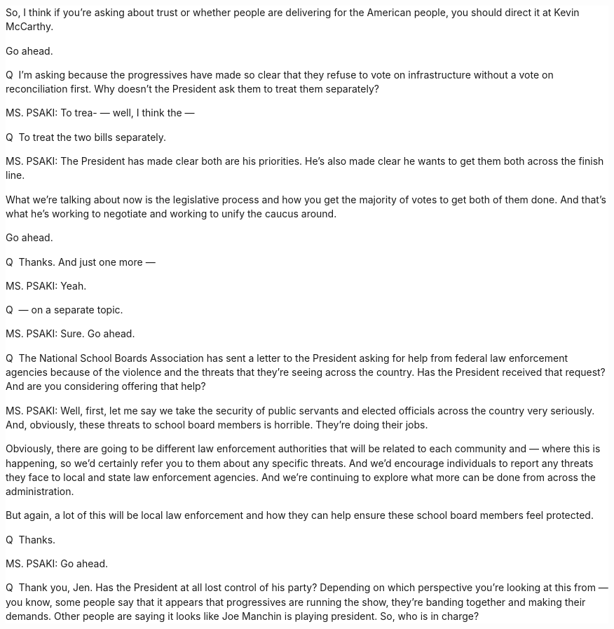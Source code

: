 So, I think if you’re asking about trust or whether people are
delivering for the American people, you should direct it at Kevin
McCarthy.  
  
Go ahead.  
  
Q  I’m asking because the progressives have made so clear that they
refuse to vote on infrastructure without a vote on reconciliation first.
Why doesn’t the President ask them to treat them separately?  
  
MS. PSAKI: To trea- — well, I think the —  
  
Q  To treat the two bills separately.  
  
MS. PSAKI: The President has made clear both are his priorities. He’s
also made clear he wants to get them both across the finish line.  
  
What we’re talking about now is the legislative process and how you get
the majority of votes to get both of them done. And that’s what he’s
working to negotiate and working to unify the caucus around.  
  
Go ahead.  
  
Q  Thanks. And just one more —  
  
MS. PSAKI: Yeah.  
  
Q  — on a separate topic.  
  
MS. PSAKI: Sure. Go ahead.  
  
Q  The National School Boards Association has sent a letter to the
President asking for help from federal law enforcement agencies because
of the violence and the threats that they’re seeing across the country.
Has the President received that request? And are you considering
offering that help?  
  
MS. PSAKI: Well, first, let me say we take the security of public
servants and elected officials across the country very seriously. And,
obviously, these threats to school board members is horrible. They’re
doing their jobs.  
  
Obviously, there are going to be different law enforcement authorities
that will be related to each community and — where this is happening, so
we’d certainly refer you to them about any specific threats. And we’d
encourage individuals to report any threats they face to local and state
law enforcement agencies. And we’re continuing to explore what more can
be done from across the administration.  
  
But again, a lot of this will be local law enforcement and how they can
help ensure these school board members feel protected.  
  
Q  Thanks.  
  
MS. PSAKI: Go ahead.  
  
Q  Thank you, Jen. Has the President at all lost control of his party?
Depending on which perspective you’re looking at this from — you know,
some people say that it appears that progressives are running the show,
they’re banding together and making their demands. Other people are
saying it looks like Joe Manchin is playing president. So, who is in
charge?  
  